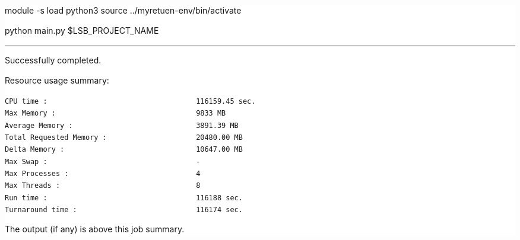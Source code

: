 module -s load python3
source ../myretuen-env/bin/activate

python main.py $LSB_PROJECT_NAME


------------------------------------------------------------

Successfully completed.

Resource usage summary:

    CPU time :                                   116159.45 sec.
    Max Memory :                                 9833 MB
    Average Memory :                             3891.39 MB
    Total Requested Memory :                     20480.00 MB
    Delta Memory :                               10647.00 MB
    Max Swap :                                   -
    Max Processes :                              4
    Max Threads :                                8
    Run time :                                   116188 sec.
    Turnaround time :                            116174 sec.

The output (if any) is above this job summary.

